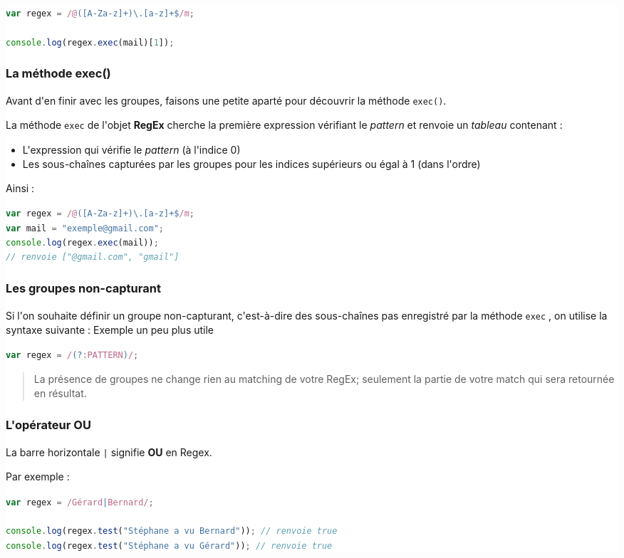 

```js
var regex = /@([A-Za-z]+)\.[a-z]+$/m;

console.log(regex.exec(mail)[1]); 
```



### La méthode exec()

Avant d'en finir avec les groupes, faisons une petite aparté pour découvrir la méthode `exec()`.

La méthode `exec` de l'objet **RegEx** cherche la première expression vérifiant le *pattern* et renvoie un *tableau* contenant :

* L'expression qui vérifie le *pattern* (à l'indice 0)
* Les sous-chaînes capturées par les groupes pour les indices supérieurs ou égal à 1 (dans l'ordre)



Ainsi :

```js
var regex = /@([A-Za-z]+)\.[a-z]+$/m;
var mail = "exemple@gmail.com";
console.log(regex.exec(mail));
// renvoie ["@gmail.com", "gmail"]
```



### Les groupes non-capturant

Si l'on souhaite définir un groupe non-capturant, c'est-à-dire des sous-chaînes pas enregistré par la méthode `exec` , on utilise la syntaxe suivante :
Exemple un peu plus utile

```js
var regex = /(?:PATTERN)/;
```



> La présence de groupes ne change rien au matching de votre RegEx; seulement la partie de votre match qui sera retournée en résultat.



### L'opérateur OU

La barre horizontale `|` signifie **OU** en Regex. 

Par exemple : 

```js
var regex = /Gérard|Bernard/;

console.log(regex.test("Stéphane a vu Bernard")); // renvoie true
console.log(regex.test("Stéphane a vu Gérard")); // renvoie true

```
